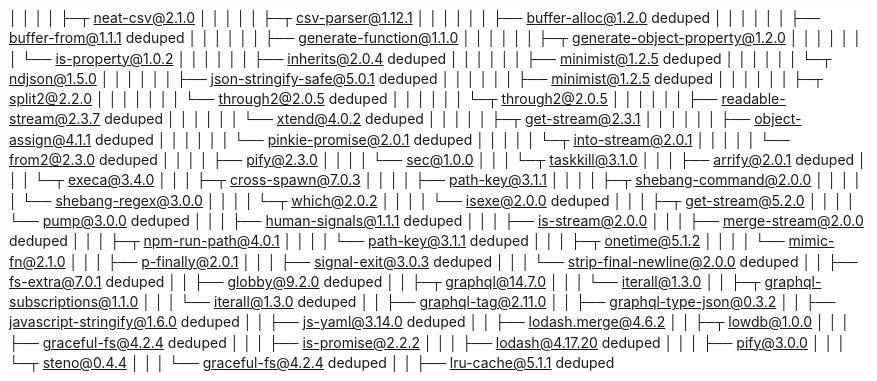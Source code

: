 │ │ │ │     ├─┬ neat-csv@2.1.0
│ │ │ │     │ ├─┬ csv-parser@1.12.1
│ │ │ │     │ │ ├── buffer-alloc@1.2.0 deduped
│ │ │ │     │ │ ├── buffer-from@1.1.1 deduped
│ │ │ │     │ │ ├── generate-function@1.1.0
│ │ │ │     │ │ ├─┬ generate-object-property@1.2.0
│ │ │ │     │ │ │ └── is-property@1.0.2
│ │ │ │     │ │ ├── inherits@2.0.4 deduped
│ │ │ │     │ │ ├── minimist@1.2.5 deduped
│ │ │ │     │ │ └─┬ ndjson@1.5.0
│ │ │ │     │ │   ├── json-stringify-safe@5.0.1 deduped
│ │ │ │     │ │   ├── minimist@1.2.5 deduped
│ │ │ │     │ │   ├─┬ split2@2.2.0
│ │ │ │     │ │   │ └── through2@2.0.5 deduped
│ │ │ │     │ │   └─┬ through2@2.0.5
│ │ │ │     │ │     ├── readable-stream@2.3.7 deduped
│ │ │ │     │ │     └── xtend@4.0.2 deduped
│ │ │ │     │ ├─┬ get-stream@2.3.1
│ │ │ │     │ │ ├── object-assign@4.1.1 deduped
│ │ │ │     │ │ └── pinkie-promise@2.0.1 deduped
│ │ │ │     │ └─┬ into-stream@2.0.1
│ │ │ │     │   └── from2@2.3.0 deduped
│ │ │ │     ├── pify@2.3.0
│ │ │ │     └── sec@1.0.0
│ │ │ └─┬ taskkill@3.1.0
│ │ │   ├── arrify@2.0.1 deduped
│ │ │   └─┬ execa@3.4.0
│ │ │     ├─┬ cross-spawn@7.0.3
│ │ │     │ ├── path-key@3.1.1
│ │ │     │ ├─┬ shebang-command@2.0.0
│ │ │     │ │ └── shebang-regex@3.0.0
│ │ │     │ └─┬ which@2.0.2
│ │ │     │   └── isexe@2.0.0 deduped
│ │ │     ├─┬ get-stream@5.2.0
│ │ │     │ └── pump@3.0.0 deduped
│ │ │     ├── human-signals@1.1.1 deduped
│ │ │     ├── is-stream@2.0.0
│ │ │     ├── merge-stream@2.0.0 deduped
│ │ │     ├─┬ npm-run-path@4.0.1
│ │ │     │ └── path-key@3.1.1 deduped
│ │ │     ├─┬ onetime@5.1.2
│ │ │     │ └── mimic-fn@2.1.0
│ │ │     ├── p-finally@2.0.1
│ │ │     ├── signal-exit@3.0.3 deduped
│ │ │     └── strip-final-newline@2.0.0 deduped
│ │ ├── fs-extra@7.0.1 deduped
│ │ ├── globby@9.2.0 deduped
│ │ ├─┬ graphql@14.7.0
│ │ │ └── iterall@1.3.0
│ │ ├─┬ graphql-subscriptions@1.1.0
│ │ │ └── iterall@1.3.0 deduped
│ │ ├── graphql-tag@2.11.0
│ │ ├── graphql-type-json@0.3.2
│ │ ├── javascript-stringify@1.6.0 deduped
│ │ ├── js-yaml@3.14.0 deduped
│ │ ├── lodash.merge@4.6.2
│ │ ├─┬ lowdb@1.0.0
│ │ │ ├── graceful-fs@4.2.4 deduped
│ │ │ ├── is-promise@2.2.2
│ │ │ ├── lodash@4.17.20 deduped
│ │ │ ├── pify@3.0.0
│ │ │ └─┬ steno@0.4.4
│ │ │   └── graceful-fs@4.2.4 deduped
│ │ ├── lru-cache@5.1.1 deduped